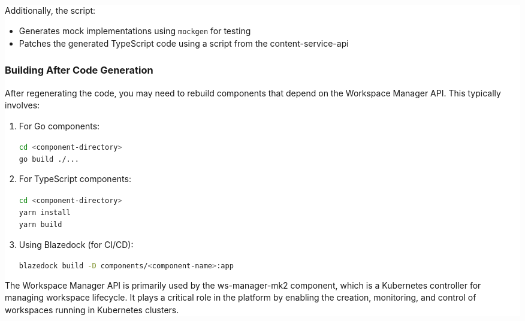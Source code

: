 Additionally, the script:
- Generates mock implementations using `mockgen` for testing
- Patches the generated TypeScript code using a script from the content-service-api

### Building After Code Generation
After regenerating the code, you may need to rebuild components that depend on the Workspace Manager API. This typically involves:

1. For Go components:
   ```bash
   cd <component-directory>
   go build ./...
   ```

2. For TypeScript components:
   ```bash
   cd <component-directory>
   yarn install
   yarn build
   ```

3. Using Blazedock (for CI/CD):
   ```bash
   blazedock build -D components/<component-name>:app
   ```

The Workspace Manager API is primarily used by the ws-manager-mk2 component, which is a Kubernetes controller for managing workspace lifecycle. It plays a critical role in the platform by enabling the creation, monitoring, and control of workspaces running in Kubernetes clusters.
